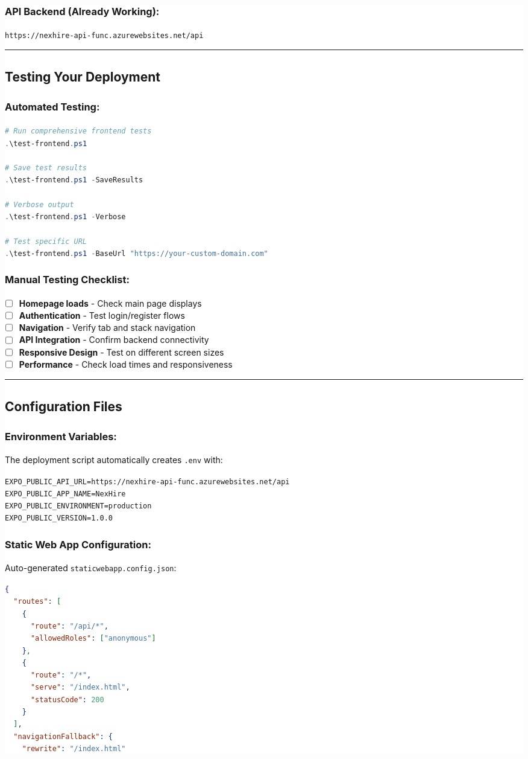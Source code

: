 ### **API Backend (Already Working):**
```
https://nexhire-api-func.azurewebsites.net/api
```

---

##  **Testing Your Deployment**

### **Automated Testing:**
```powershell
# Run comprehensive frontend tests
.\test-frontend.ps1

# Save test results
.\test-frontend.ps1 -SaveResults

# Verbose output
.\test-frontend.ps1 -Verbose

# Test specific URL
.\test-frontend.ps1 -BaseUrl "https://your-custom-domain.com"
```

### **Manual Testing Checklist:**
- [ ] **Homepage loads** - Check main page displays
- [ ] **Authentication** - Test login/register flows
- [ ] **Navigation** - Verify tab and stack navigation
- [ ] **API Integration** - Confirm backend connectivity
- [ ] **Responsive Design** - Test on different screen sizes
- [ ] **Performance** - Check load times and responsiveness

---

##  **Configuration Files**

### **Environment Variables:**
The deployment script automatically creates `.env` with:
```env
EXPO_PUBLIC_API_URL=https://nexhire-api-func.azurewebsites.net/api
EXPO_PUBLIC_APP_NAME=NexHire
EXPO_PUBLIC_ENVIRONMENT=production
EXPO_PUBLIC_VERSION=1.0.0
```

### **Static Web App Configuration:**
Auto-generated `staticwebapp.config.json`:
```json
{
  "routes": [
    {
      "route": "/api/*",
      "allowedRoles": ["anonymous"]
    },
    {
      "route": "/*",
      "serve": "/index.html",
      "statusCode": 200
    }
  ],
  "navigationFallback": {
    "rewrite": "/index.html"
```